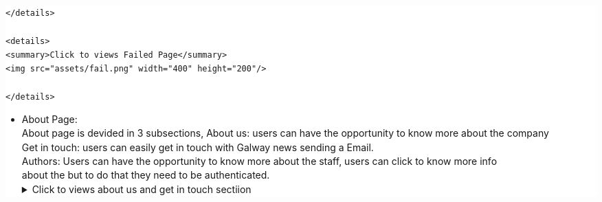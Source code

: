    </details>

    <details>
    <summary>Click to views Failed Page</summary>
    <img src="assets/fail.png" width="400" height="200"/>

    </details>

- About Page: <br />
    About page is devided in 3 subsections, About us: users can have the opportunity to know more about the company  <br/>
    Get in touch: users can easily get in touch with Galway news sending a Email. <br />
    Authors: Users can have the opportunity to know more about the staff, users can click to know more info <br />
    about the but to do that they need to be authenticated.
    <details>
    <summary>Click to views about us and get in touch sectiion</summary>
    <img src="assets/abouttouch.png" width="400" height="200"/>
